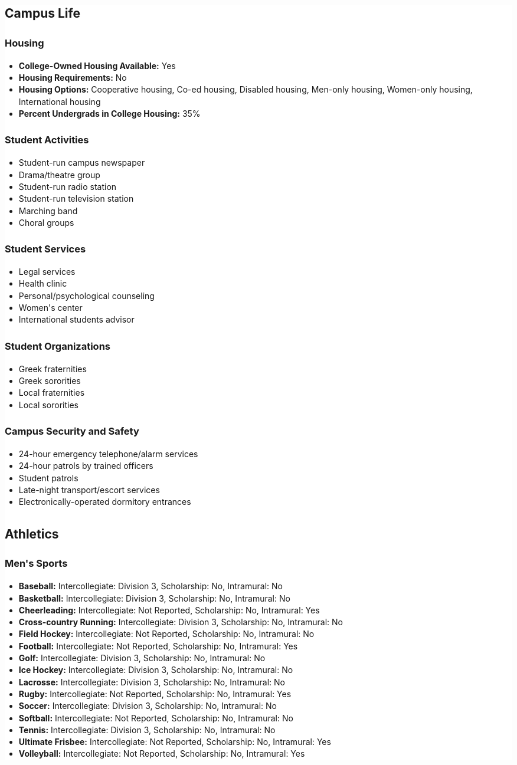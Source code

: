 ## Campus Life

### Housing

- **College-Owned Housing Available:** Yes
- **Housing Requirements:** No
- **Housing Options:** Cooperative housing, Co-ed housing, Disabled housing, Men-only housing, Women-only housing, International housing
- **Percent Undergrads in College Housing:** 35%

### Student Activities

- Student-run campus newspaper
- Drama/theatre group
- Student-run radio station
- Student-run television station
- Marching band
- Choral groups

### Student Services

- Legal services
- Health clinic
- Personal/psychological counseling
- Women's center
- International students advisor

### Student Organizations

- Greek fraternities
- Greek sororities
- Local fraternities
- Local sororities

### Campus Security and Safety

- 24-hour emergency telephone/alarm services
- 24-hour patrols by trained officers
- Student patrols
- Late-night transport/escort services
- Electronically-operated dormitory entrances

## Athletics

### Men's Sports

- **Baseball:** Intercollegiate: Division 3, Scholarship: No, Intramural: No
- **Basketball:** Intercollegiate: Division 3, Scholarship: No, Intramural: No
- **Cheerleading:** Intercollegiate: Not Reported, Scholarship: No, Intramural: Yes
- **Cross-country Running:** Intercollegiate: Division 3, Scholarship: No, Intramural: No
- **Field Hockey:** Intercollegiate: Not Reported, Scholarship: No, Intramural: No
- **Football:** Intercollegiate: Not Reported, Scholarship: No, Intramural: Yes
- **Golf:** Intercollegiate: Division 3, Scholarship: No, Intramural: No
- **Ice Hockey:** Intercollegiate: Division 3, Scholarship: No, Intramural: No
- **Lacrosse:** Intercollegiate: Division 3, Scholarship: No, Intramural: No
- **Rugby:** Intercollegiate: Not Reported, Scholarship: No, Intramural: Yes
- **Soccer:** Intercollegiate: Division 3, Scholarship: No, Intramural: No
- **Softball:** Intercollegiate: Not Reported, Scholarship: No, Intramural: No
- **Tennis:** Intercollegiate: Division 3, Scholarship: No, Intramural: No
- **Ultimate Frisbee:** Intercollegiate: Not Reported, Scholarship: No, Intramural: Yes
- **Volleyball:** Intercollegiate: Not Reported, Scholarship: No, Intramural: Yes

